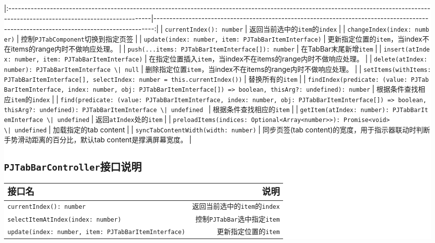 |:----------------------------------------------------------------------------------------------------------------------------------------------------------------------------------|-------------------------------------------------------------------------------------------------------------------------------------:|
| `currentIndex(): number`                                                                                                                                                          |                                                                                                        返回当前选中的```item```的```index``` |
| `changeIndex(index: number)`                                                                                                                                                      |                                                                                                        控制```PJTabComponent```切换到指定页签 |
| `update(index: number, item: PJTabBarItemInterface)`                                                                                                                              |                                                                                       更新指定位置的```item```，当index不在items的range内时不做响应处理。 |
| `push(...items: PJTabBarItemInterface[]): number`                                                                                                                                 |                                                                                                                在TabBar末尾新增```item``` |
| `insert(atIndex: number, item: PJTabBarItemInterface)`                                                                                                                            |                                                                                       在指定位置插入```item```，当index不在items的range内时不做响应处理。 |
| `delete(atIndex: number): PJTabBarItemInterface \| null`                                                                                                                          |                                                                                        删除指定位置```item```，当index不在items的range内时不做响应处理。 |
| `setItems(withItems: PJTabBarItemInterface[], selectIndex: number = this.currentIndex())`                                                                                         |                                                                                                                      替换所有的```item``` |
| `findIndex(predicate: (value: PJTabBarItemInterface, index: number, obj: PJTabBarItemInterface[]) => boolean, thisArg?: undefined): number`                                       |                                                                                                       根据条件查找相应```item```的```index``` |
| `find(predicate: (value: PJTabBarItemInterface, index: number, obj: PJTabBarItemInterface[]) => boolean, thisArg?: undefined): PJTabBarItemInterface \| undefined `               |                                                                                                                      根据条件查找相应的`item` |
| `getItem(atIndex: number): PJTabBarItemInterface \| undefined`                                                                                                                    |                                                                                                                  返回`atIndex`处的`item` |
| `preloadItems(indices: Optional<Array<number>>): Promise<void>                                                                                                      \| undefined` |                                                                                                                     加载指定的tab content |
| `syncTabContentWidth(width: number)`                                                                                                                                              |                                                                      同步页签(tab content)的宽度，用于指示器联动时判断手势滑动距离的百分比，默认tab content是撑满屏幕宽度。 |

## ```PJTabBarController```接口说明
| <font face="黑体" size=4>接口名</font>                                                                                                                                                                                                                   |                                <font face="黑体" size=4>说明</font> |
|:----------------------------------------------------------------------------------------------------------------------------------------------------------------------------------------------------------------------------------------------------|----------------------------------------------------------------:|
| `currentIndex(): number`                                                                                                                                                                                                                            |                                   返回当前选中的```item```的```index``` |
| `selectItemAtIndex(index: number)`                                                                                                                                                                                                                  |                                      控制```PJTabBar```选中指定`item` |
| `update(index: number, item: PJTabBarItemInterface)`                                                                                                                                                                                                |                                               更新指定位置的```item``` |